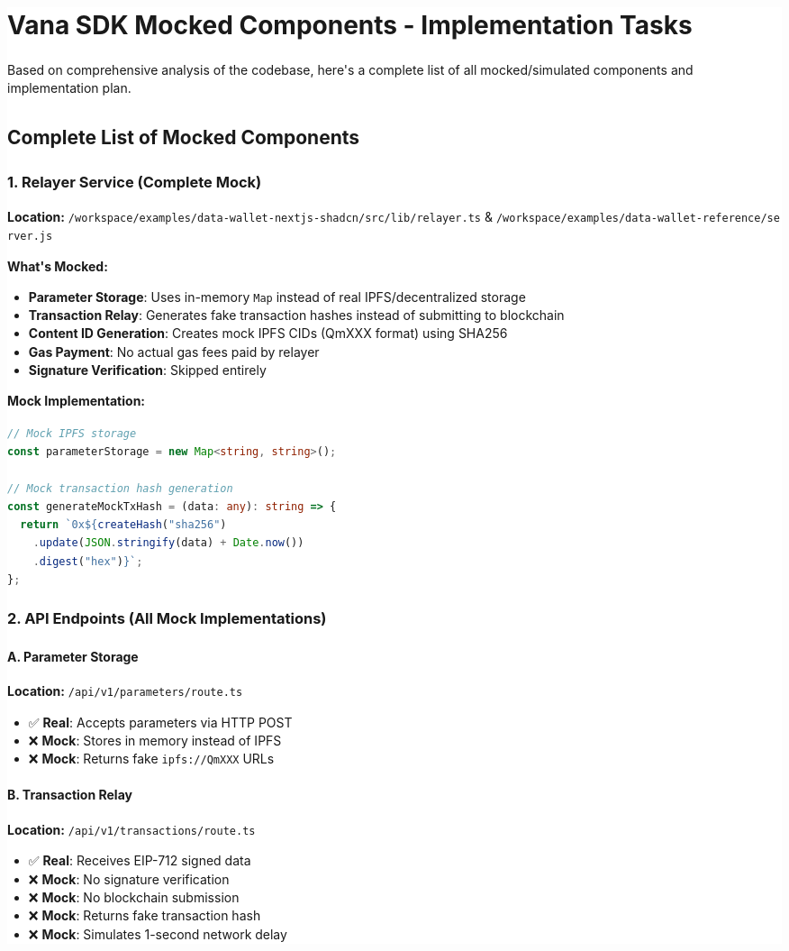 # Vana SDK Mocked Components - Implementation Tasks

Based on comprehensive analysis of the codebase, here's a complete list of all mocked/simulated components and implementation plan.

## **Complete List of Mocked Components**

### **1. Relayer Service (Complete Mock)**

**Location:** `/workspace/examples/data-wallet-nextjs-shadcn/src/lib/relayer.ts` & `/workspace/examples/data-wallet-reference/server.js`

**What's Mocked:**

- **Parameter Storage**: Uses in-memory `Map` instead of real IPFS/decentralized storage
- **Transaction Relay**: Generates fake transaction hashes instead of submitting to blockchain
- **Content ID Generation**: Creates mock IPFS CIDs (QmXXX format) using SHA256
- **Gas Payment**: No actual gas fees paid by relayer
- **Signature Verification**: Skipped entirely

**Mock Implementation:**

```typescript
// Mock IPFS storage
const parameterStorage = new Map<string, string>();

// Mock transaction hash generation
const generateMockTxHash = (data: any): string => {
  return `0x${createHash("sha256")
    .update(JSON.stringify(data) + Date.now())
    .digest("hex")}`;
};
```

### **2. API Endpoints (All Mock Implementations)**

#### **A. Parameter Storage**

**Location:** `/api/v1/parameters/route.ts`

- ✅ **Real**: Accepts parameters via HTTP POST
- ❌ **Mock**: Stores in memory instead of IPFS
- ❌ **Mock**: Returns fake `ipfs://QmXXX` URLs

#### **B. Transaction Relay**

**Location:** `/api/v1/transactions/route.ts`

- ✅ **Real**: Receives EIP-712 signed data
- ❌ **Mock**: No signature verification
- ❌ **Mock**: No blockchain submission
- ❌ **Mock**: Returns fake transaction hash
- ❌ **Mock**: Simulates 1-second network delay
